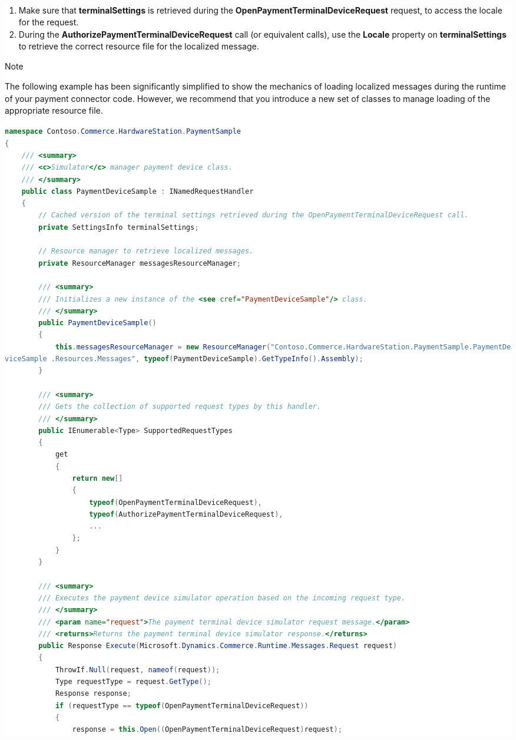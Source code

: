 1. Make sure that **terminalSettings** is retrieved during the **OpenPaymentTerminalDeviceRequest** request, to access the locale for the request.
2. During the **AuthorizePaymentTerminalDeviceRequest** call (or equivalent calls), use the **Locale** property on **terminalSettings** to retrieve the correct resource file for the localized message.

> [!NOTE]
> The following example has been significantly simplified to show the mechanics of loading localized messages during the runtime of your payment connector code. However, we recommend that you introduce a new set of classes to manage loading of the appropriate resource file.

``` csharp
namespace Contoso.Commerce.HardwareStation.PaymentSample 
{ 
    /// <summary>
    /// <c>Simulator</c> manager payment device class.
    /// </summary>
    public class PaymentDeviceSample : INamedRequestHandler
    {
        // Cached version of the terminal settings retrieved during the OpenPaymentTerminalDeviceRequest call.
        private SettingsInfo terminalSettings;

        // Resource manager to retrieve localized messages.
        private ResourceManager messagesResourceManager;

        /// <summary>
        /// Initializes a new instance of the <see cref="PaymentDeviceSample"/> class.
        /// </summary>
        public PaymentDeviceSample()
        {
            this.messagesResourceManager = new ResourceManager("Contoso.Commerce.HardwareStation.PaymentSample.PaymentDeviceSample .Resources.Messages", typeof(PaymentDeviceSample).GetTypeInfo().Assembly);
        }

        /// <summary>
        /// Gets the collection of supported request types by this handler.
        /// </summary>
        public IEnumerable<Type> SupportedRequestTypes
        {
            get
            {
                return new[]
                {
                    typeof(OpenPaymentTerminalDeviceRequest),
                    typeof(AuthorizePaymentTerminalDeviceRequest),
                    ...
                };
            }
        }

        /// <summary>
        /// Executes the payment device simulator operation based on the incoming request type.
        /// </summary>
        /// <param name="request">The payment terminal device simulator request message.</param>
        /// <returns>Returns the payment terminal device simulator response.</returns>
        public Response Execute(Microsoft.Dynamics.Commerce.Runtime.Messages.Request request)
        {
            ThrowIf.Null(request, nameof(request));
            Type requestType = request.GetType();
            Response response;
            if (requestType == typeof(OpenPaymentTerminalDeviceRequest))
            {
                response = this.Open((OpenPaymentTerminalDeviceRequest)request);
```